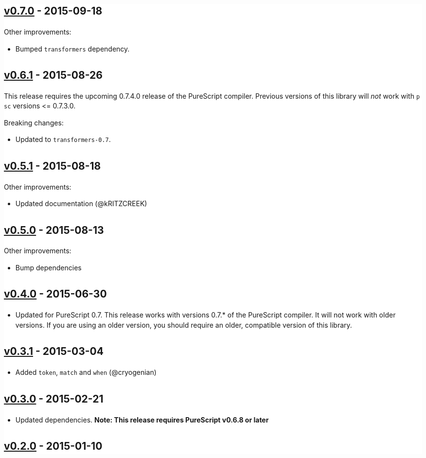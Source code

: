 ## [v0.7.0](https://github.com/purescript-contrib/purescript-parsing/releases/tag/v0.7.0) - 2015-09-18

Other improvements:

- Bumped `transformers` dependency.

## [v0.6.1](https://github.com/purescript-contrib/purescript-parsing/releases/tag/v0.6.1) - 2015-08-26

This release requires the upcoming 0.7.4.0 release of the PureScript compiler. Previous versions of this library will _not_ work with `psc` versions <= 0.7.3.0.

Breaking changes:

- Updated to `transformers-0.7`.

## [v0.5.1](https://github.com/purescript-contrib/purescript-parsing/releases/tag/v0.5.1) - 2015-08-18

Other improvements:

- Updated documentation (@kRITZCREEK)

## [v0.5.0](https://github.com/purescript-contrib/purescript-parsing/releases/tag/v0.5.0) - 2015-08-13

Other improvements:

- Bump dependencies

## [v0.4.0](https://github.com/purescript-contrib/purescript-parsing/releases/tag/v0.4.0) - 2015-06-30

- Updated for PureScript 0.7. This release works with versions 0.7.\* of the PureScript compiler. It will not work with older versions. If you are using an older version, you should require an older, compatible version of this library.

## [v0.3.1](https://github.com/purescript-contrib/purescript-parsing/releases/tag/v0.3.1) - 2015-03-04

- Added `token`, `match` and `when` (@cryogenian)

## [v0.3.0](https://github.com/purescript-contrib/purescript-parsing/releases/tag/v0.3.0) - 2015-02-21

- Updated dependencies. **Note: This release requires PureScript v0.6.8 or later**

## [v0.2.0](https://github.com/purescript-contrib/purescript-parsing/releases/tag/v0.2.0) - 2015-01-10
